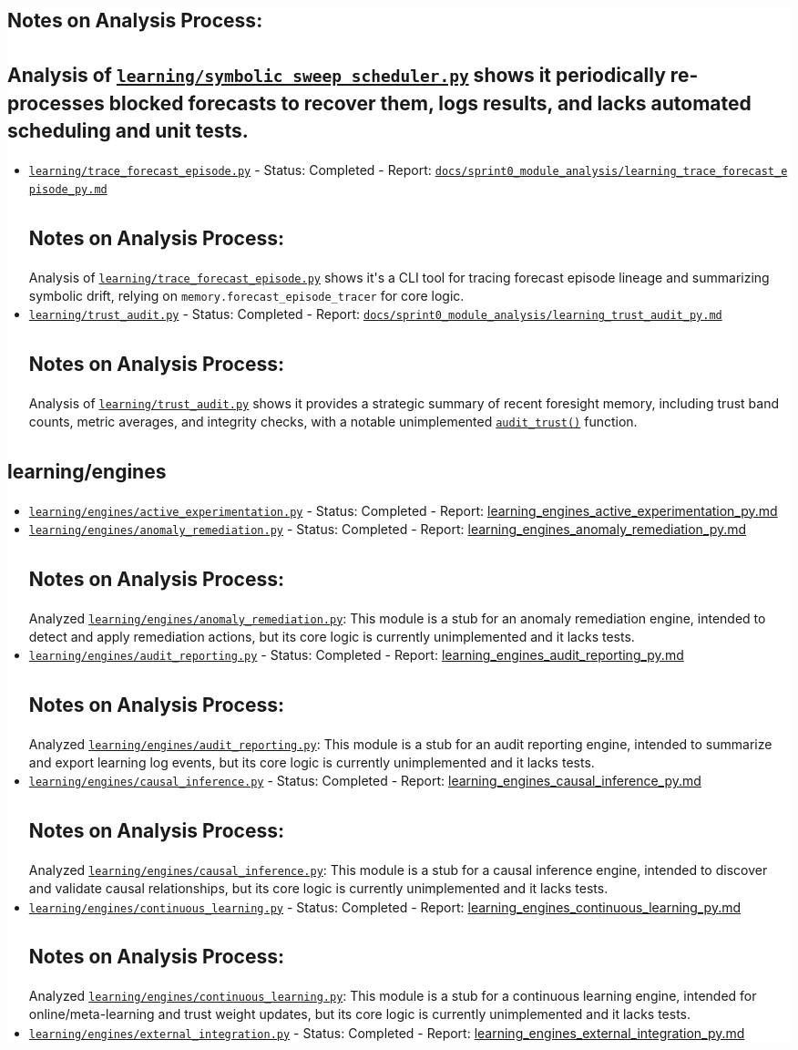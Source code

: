 ## Notes on Analysis Process:
Analysis of [`learning/symbolic_sweep_scheduler.py`](learning/symbolic_sweep_scheduler.py) shows it periodically re-processes blocked forecasts to recover them, logs results, and lacks automated scheduling and unit tests.
---
- [`learning/trace_forecast_episode.py`](learning/trace_forecast_episode.py:1) - Status: Completed - Report: [`docs/sprint0_module_analysis/learning_trace_forecast_episode_py.md`](docs/sprint0_module_analysis/learning_trace_forecast_episode_py.md)
  ## Notes on Analysis Process:
  Analysis of [`learning/trace_forecast_episode.py`](learning/trace_forecast_episode.py:1) shows it's a CLI tool for tracing forecast episode lineage and summarizing symbolic drift, relying on `memory.forecast_episode_tracer` for core logic.
- [`learning/trust_audit.py`](learning/trust_audit.py:1) - Status: Completed - Report: [`docs/sprint0_module_analysis/learning_trust_audit_py.md`](docs/sprint0_module_analysis/learning_trust_audit_py.md)
  ## Notes on Analysis Process:
  Analysis of [`learning/trust_audit.py`](learning/trust_audit.py:1) shows it provides a strategic summary of recent foresight memory, including trust band counts, metric averages, and integrity checks, with a notable unimplemented [`audit_trust()`](learning/trust_audit.py:58) function.

## learning/engines
- [`learning/engines/active_experimentation.py`](learning/engines/active_experimentation.py:1) - Status: Completed - Report: [learning_engines_active_experimentation_py.md](docs/sprint0_module_analysis/learning_engines_active_experimentation_py.md)
- [`learning/engines/anomaly_remediation.py`](learning/engines/anomaly_remediation.py:1) - Status: Completed - Report: [learning_engines_anomaly_remediation_py.md](docs/sprint0_module_analysis/learning_engines_anomaly_remediation_py.md)
  ## Notes on Analysis Process:
  Analyzed [`learning/engines/anomaly_remediation.py`](learning/engines/anomaly_remediation.py:1): This module is a stub for an anomaly remediation engine, intended to detect and apply remediation actions, but its core logic is currently unimplemented and it lacks tests.
- [`learning/engines/audit_reporting.py`](learning/engines/audit_reporting.py:1) - Status: Completed - Report: [learning_engines_audit_reporting_py.md](docs/sprint0_module_analysis/learning_engines_audit_reporting_py.md)
  ## Notes on Analysis Process:
  Analyzed [`learning/engines/audit_reporting.py`](learning/engines/audit_reporting.py:1): This module is a stub for an audit reporting engine, intended to summarize and export learning log events, but its core logic is currently unimplemented and it lacks tests.
- [`learning/engines/causal_inference.py`](learning/engines/causal_inference.py:1) - Status: Completed - Report: [learning_engines_causal_inference_py.md](docs/sprint0_module_analysis/learning_engines_causal_inference_py.md)
  ## Notes on Analysis Process:
  Analyzed [`learning/engines/causal_inference.py`](learning/engines/causal_inference.py:1): This module is a stub for a causal inference engine, intended to discover and validate causal relationships, but its core logic is currently unimplemented and it lacks tests.
- [`learning/engines/continuous_learning.py`](learning/engines/continuous_learning.py:1) - Status: Completed - Report: [learning_engines_continuous_learning_py.md](docs/sprint0_module_analysis/learning_engines_continuous_learning_py.md)
  ## Notes on Analysis Process:
  Analyzed [`learning/engines/continuous_learning.py`](learning/engines/continuous_learning.py:1): This module is a stub for a continuous learning engine, intended for online/meta-learning and trust weight updates, but its core logic is currently unimplemented and it lacks tests.
- [`learning/engines/external_integration.py`](learning/engines/external_integration.py:1) - Status: Completed - Report: [learning_engines_external_integration_py.md](docs/sprint0_module_analysis/learning_engines_external_integration_py.md)